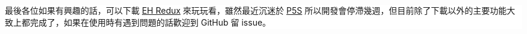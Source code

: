 最後各位如果有興趣的話，可以下載 [EH Redux](https://github.com/tommy351/eh-redux/) 來玩玩看，雖然最近沉迷於 [P5S](https://p5s.jp/) 所以開發會停滯幾週，但目前除了下載以外的主要功能大致上都完成了，如果在使用時有遇到問題的話歡迎到 GitHub 留 issue。

[Flutter]: https://flutter.dev/
[Dart]: https://dart.dev/
[Go]: https://golang.org/
[TypeScript]: https://www.typescriptlang.org/
[React]: https://reactjs.org
[React Native]: https://reactnative.dev/
